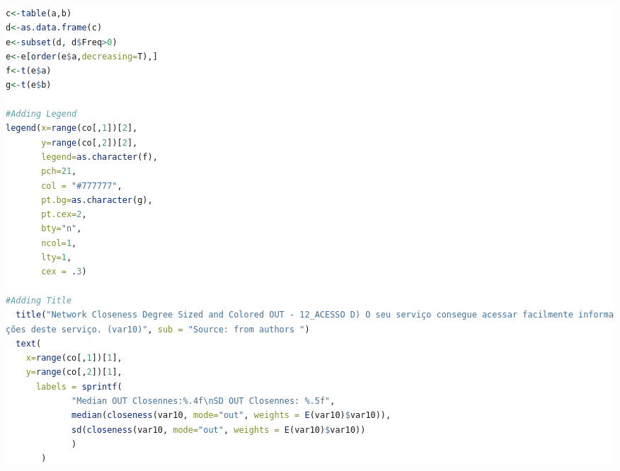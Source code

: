 ```r
c<-table(a,b)
d<-as.data.frame(c)
e<-subset(d, d$Freq>0)
e<-e[order(e$a,decreasing=T),] 
f<-t(e$a)
g<-t(e$b)

#Adding Legend
legend(x=range(co[,1])[2], 
       y=range(co[,2])[2],
       legend=as.character(f),
       pch=21,
       col = "#777777", 
       pt.bg=as.character(g),
       pt.cex=2,
       bty="n", 
       ncol=1,
       lty=1,
       cex = .3)

#Adding Title
  title("Network Closeness Degree Sized and Colored OUT - 12_ACESSO D) O seu serviço consegue acessar facilmente informações deste serviço. (var10)", sub = "Source: from authors ")
  text( 
    x=range(co[,1])[1],
    y=range(co[,2])[1], 
      labels = sprintf(
             "Median OUT Closennes:%.4f\nSD OUT Closennes: %.5f",
             median(closeness(var10, mode="out", weights = E(var10)$var10)), 
             sd(closeness(var10, mode="out", weights = E(var10)$var10))
             )
       )
```
